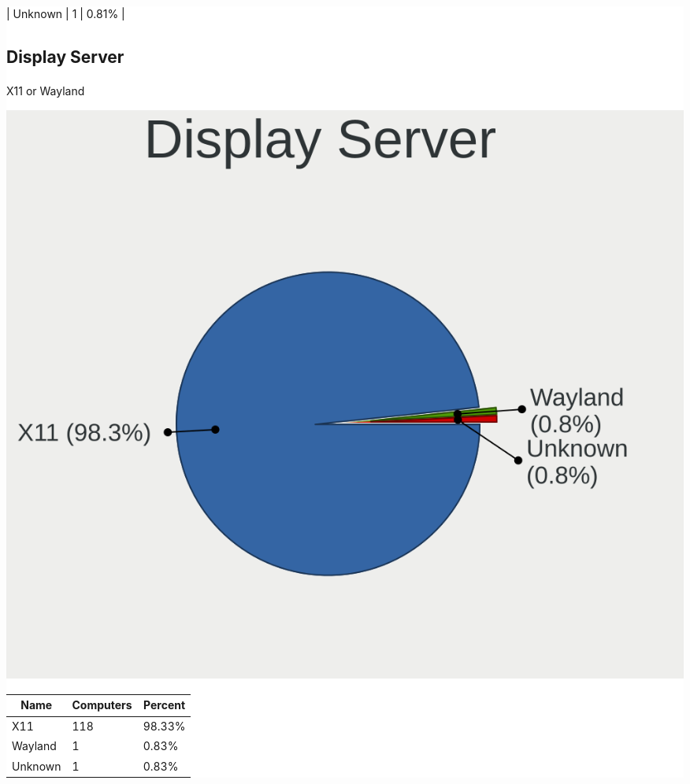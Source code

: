 | Unknown         | 1         | 0.81%   |

Display Server
--------------

X11 or Wayland

![Display Server](./All/images/pie_chart/os_display_server.svg)


| Name    | Computers | Percent |
|---------|-----------|---------|
| X11     | 118       | 98.33%  |
| Wayland | 1         | 0.83%   |
| Unknown | 1         | 0.83%   |
